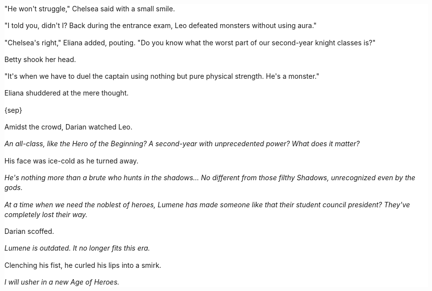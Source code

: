 "He won't struggle," Chelsea said with a small smile.

"I told you, didn't I? Back during the entrance exam, Leo defeated monsters without using aura."

"Chelsea's right," Eliana added, pouting. "Do you know what the worst part of our second-year knight classes is?"

Betty shook her head.

"It's when we have to duel the captain using nothing but pure physical strength. He's a monster."

Eliana shuddered at the mere thought.

{sep}

Amidst the crowd, Darian watched Leo.

*An all-class, like the Hero of the Beginning? A second-year with unprecedented power? What does it matter?*

His face was ice-cold as he turned away.

*He's nothing more than a brute who hunts in the shadows... No different from those filthy Shadows, unrecognized even by the gods.*

*At a time when we need the noblest of heroes, Lumene has made someone like that their student council president? They've completely lost their way.*

Darian scoffed.

*Lumene is outdated. It no longer fits this era.*

Clenching his fist, he curled his lips into a smirk.

*I will usher in a new Age of Heroes.*
